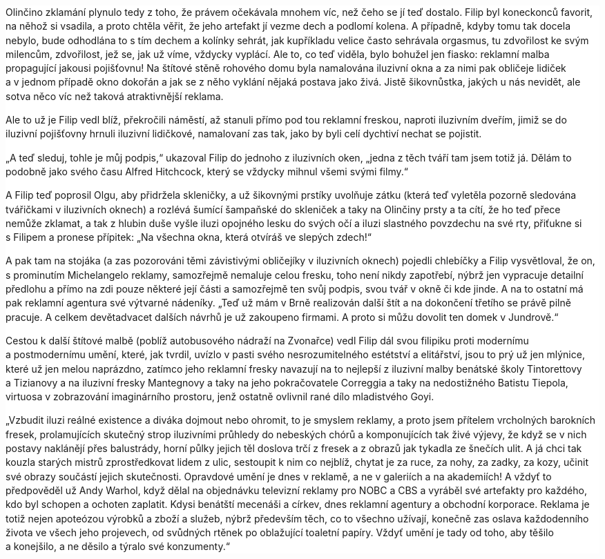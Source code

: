 Olinčino zklamání plynulo tedy z toho, že právem očekávala mnohem víc, než čeho se jí teď dostalo. Filip byl koneckonců favorit, na něhož si vsadila, a proto chtěla věřit, že jeho artefakt jí vezme dech a podlomí kolena. A případně, kdyby tomu tak docela nebylo, bude odhodlána to s tím dechem a kolínky sehrát, jak kupříkladu velice často sehrávala orgasmus, tu zdvořilost ke svým milencům, zdvořilost, jež se, jak už víme, vždycky vyplácí. Ale to, co teď viděla, bylo bohužel jen fiasko: reklamní malba propagující jakousi pojišťovnu! Na štítové stěně rohového domu byla namalována iluzivní okna a za nimi pak obličeje lidiček a v jednom případě okno dokořán a jak se z něho vyklání nějaká postava jako živá. Jistě šikovnůstka, jakých u nás nevidět, ale sotva něco víc než taková atraktivnější reklama.

Ale to už je Filip vedl blíž, překročili náměstí, až stanuli přímo pod tou reklamní freskou, naproti iluzivním dveřím, jimiž se do iluzivní pojišťovny hrnuli iluzivní lidičkové, namalovaní zas tak, jako by byli celí dychtiví nechat se pojistit.

„A teď sleduj, tohle je můj podpis,“ ukazoval Filip do jednoho z iluzivních oken, „jedna z těch tváří tam jsem totiž já. Dělám to podobně jako svého času Alfred Hitchcock, který se vždycky mihnul všemi svými filmy.“

A Filip teď poprosil Olgu, aby přidržela skleničky, a už šikovnými prstíky uvolňuje zátku (která teď vyletěla pozorně sledována tvářičkami v iluzivních oknech) a rozlévá šumící šampaňské do skleniček a taky na Olinčiny prsty a ta cítí, že ho teď přece nemůže zklamat, a tak z hlubin duše vyšle iluzi opojného lesku do svých očí a iluzi slastného povzdechu na své rty, přiťukne si s Filipem a pronese přípitek: „Na všechna okna, která otvíráš ve slepých zdech!“

A pak tam na stojáka (a zas pozorováni těmi závistivými obličejíky v iluzivních oknech) pojedli chlebíčky a Filip vysvětloval, že on, s prominutím Michelangelo reklamy, samozřejmě nemaluje celou fresku, toho není nikdy zapotřebí, nýbrž jen vypracuje detailní předlohu a přímo na zdi pouze některé její části a samozřejmě ten svůj podpis, svou tvář v okně či kde jinde. A na to ostatní má pak reklamní agentura své výtvarné nádeníky. „Teď už mám v Brně realizován další štít a na dokončení třetího se právě pilně pracuje. A celkem devětadvacet dalších návrhů je už zakoupeno firmami. A proto si můžu dovolit ten domek v Jundrově.“

</section>

<section>

Cestou k další štítové malbě (poblíž autobusového nádraží na Zvonařce) vedl Filip dál svou filipiku proti modernímu a postmodernímu umění, které, jak tvrdil, uvízlo v pasti svého nesrozumitelného estétství a elitářství, jsou to prý už jen mlýnice, které už jen melou naprázdno, zatímco jeho reklamní fresky navazují na to nejlepší z iluzivní malby benátské školy Tintorettovy a Tizianovy a na iluzivní fresky Mantegnovy a taky na jeho pokračovatele Correggia a taky na nedostižného Batistu Tiepola, virtuosa v zobrazování imaginárního prostoru, jenž ostatně ovlivnil rané dílo mladistvého Goyi.

„Vzbudit iluzi reálné existence a diváka dojmout nebo ohromit, to je smyslem reklamy, a proto jsem přítelem vrcholných barokních fresek, prolamujících skutečný strop iluzivními průhledy do nebeských chórů a komponujících tak živé výjevy, že když se v nich postavy naklánějí přes balustrády, horní půlky jejich těl doslova trčí z fresek a z obrazů jak tykadla ze šnečích ulit. A já chci tak kouzla starých mistrů zprostředkovat lidem z ulic, sestoupit k nim co nejblíž, chytat je za ruce, za nohy, za zadky, za kozy, učinit své obrazy součástí jejich skutečnosti. Opravdové umění je dnes v reklamě, a ne v galeriích a na akademiích! A vždyť to předpověděl už Andy Warhol, když dělal na objednávku televizní reklamy pro NOBC a CBS a vyráběl své artefakty pro každého, kdo byl schopen a ochoten zaplatit. Kdysi benátští mecenáši a církev, dnes reklamní agentury a obchodní korporace. Reklama je totiž nejen apoteózou výrobků a zboží a služeb, nýbrž především těch, co to všechno užívají, konečně zas oslava každodenního života ve všech jeho projevech, od svůdných rtěnek po oblažující toaletní papíry. Vždyť umění je tady od toho, aby těšilo a konejšilo, a ne děsilo a týralo své konzumenty.“
